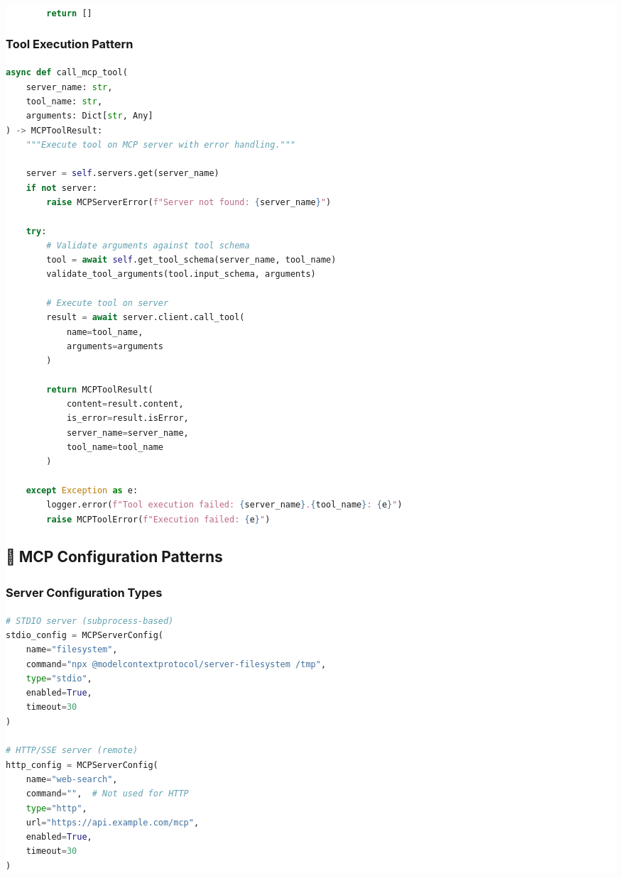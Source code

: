 ```python
        return []
```

### Tool Execution Pattern
```python
async def call_mcp_tool(
    server_name: str,
    tool_name: str,
    arguments: Dict[str, Any]
) -> MCPToolResult:
    """Execute tool on MCP server with error handling."""
    
    server = self.servers.get(server_name)
    if not server:
        raise MCPServerError(f"Server not found: {server_name}")
    
    try:
        # Validate arguments against tool schema
        tool = await self.get_tool_schema(server_name, tool_name)
        validate_tool_arguments(tool.input_schema, arguments)
        
        # Execute tool on server
        result = await server.client.call_tool(
            name=tool_name,
            arguments=arguments
        )
        
        return MCPToolResult(
            content=result.content,
            is_error=result.isError,
            server_name=server_name,
            tool_name=tool_name
        )
        
    except Exception as e:
        logger.error(f"Tool execution failed: {server_name}.{tool_name}: {e}")
        raise MCPToolError(f"Execution failed: {e}")
```

## 🔧 MCP Configuration Patterns

### Server Configuration Types
```python
# STDIO server (subprocess-based)
stdio_config = MCPServerConfig(
    name="filesystem",
    command="npx @modelcontextprotocol/server-filesystem /tmp",
    type="stdio",
    enabled=True,
    timeout=30
)

# HTTP/SSE server (remote)
http_config = MCPServerConfig(
    name="web-search",
    command="",  # Not used for HTTP
    type="http",
    url="https://api.example.com/mcp",
    enabled=True,
    timeout=30
)
```
